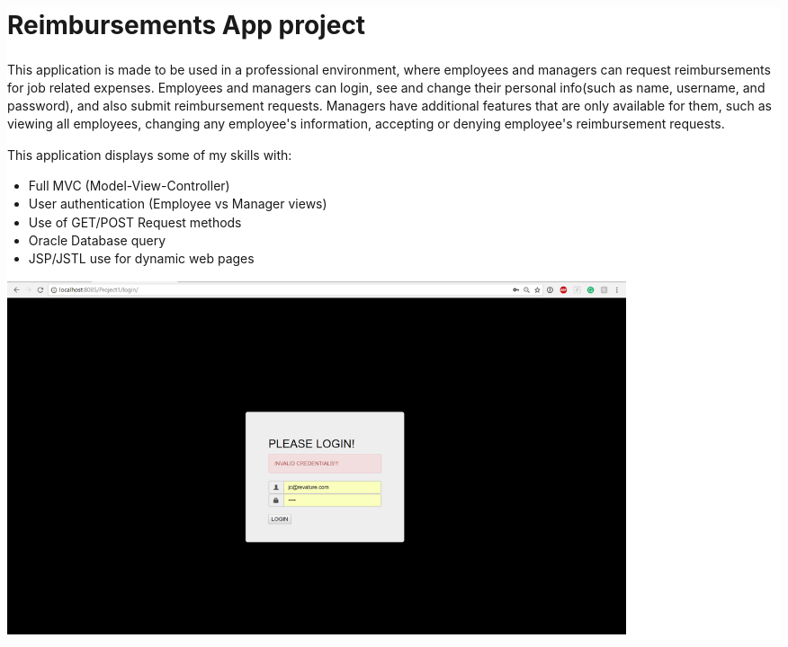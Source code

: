# Reimbursements App project


This application is made to be used in a professional environment, where employees and managers can request reimbursements for job related expenses. Employees and managers can login, see and change their personal info(such as name, username, and password), and also submit reimbursement requests. Managers have additional features that are only available for them, such as viewing all employees, changing any employee's information, accepting or denying employee's reimbursement requests.

This application displays some of my skills with:

- Full MVC (Model-View-Controller)
- User authentication (Employee vs Manager views)
- Use of GET/POST Request methods
- Oracle Database query
- JSP/JSTL use for dynamic web pages


<img src="img/invalid_login.PNG" width= 80% length= 80%>